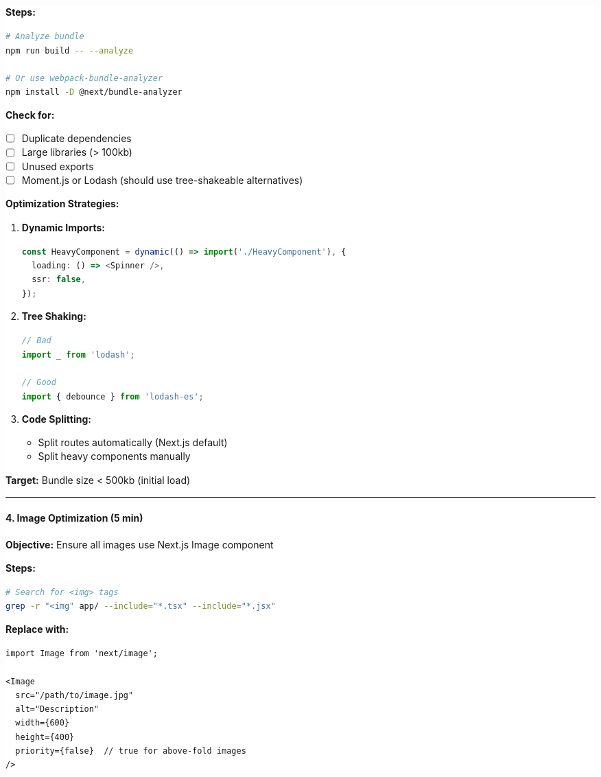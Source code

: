 **Steps:**
```bash
# Analyze bundle
npm run build -- --analyze

# Or use webpack-bundle-analyzer
npm install -D @next/bundle-analyzer
```

**Check for:**
- [ ] Duplicate dependencies
- [ ] Large libraries (> 100kb)
- [ ] Unused exports
- [ ] Moment.js or Lodash (should use tree-shakeable alternatives)

**Optimization Strategies:**
1. **Dynamic Imports:**
   ```typescript
   const HeavyComponent = dynamic(() => import('./HeavyComponent'), {
     loading: () => <Spinner />,
     ssr: false,
   });
   ```

2. **Tree Shaking:**
   ```typescript
   // Bad
   import _ from 'lodash';

   // Good
   import { debounce } from 'lodash-es';
   ```

3. **Code Splitting:**
   - Split routes automatically (Next.js default)
   - Split heavy components manually

**Target:** Bundle size < 500kb (initial load)

---

#### 4. Image Optimization (5 min)
**Objective:** Ensure all images use Next.js Image component

**Steps:**
```bash
# Search for <img> tags
grep -r "<img" app/ --include="*.tsx" --include="*.jsx"
```

**Replace with:**
```tsx
import Image from 'next/image';

<Image
  src="/path/to/image.jpg"
  alt="Description"
  width={600}
  height={400}
  priority={false}  // true for above-fold images
/>
```
